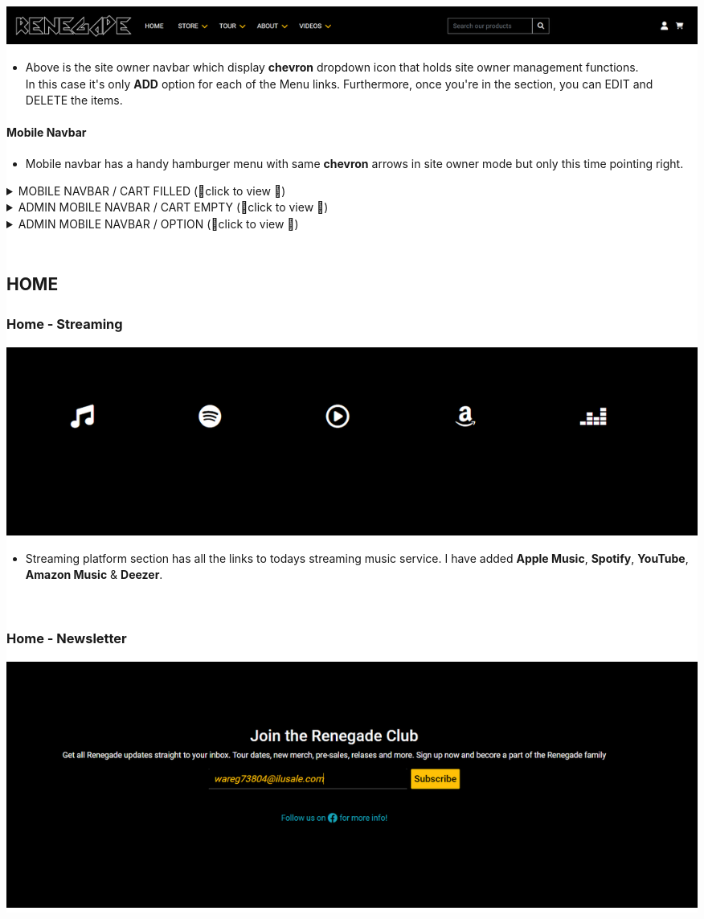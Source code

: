 ![#](./README_Images/Page%20Images/header/header_admin.png)

- Above is the site owner navbar which display **chevron** dropdown icon that holds site owner management functions.  
In this case it's only **ADD** option for each of the Menu links. Furthermore, once you're in the section, you can EDIT and DELETE the items.<br>


#### Mobile Navbar

- Mobile navbar has a handy hamburger menu with same **chevron** arrows in site owner mode but only this time pointing right.

<details><summary>MOBILE NAVBAR / CART FILLED (🔻click to view 🔻)</summary></details>

<details><summary>ADMIN MOBILE NAVBAR / CART EMPTY (🔻click to view 🔻)</summary></details>
<details><summary>ADMIN MOBILE NAVBAR / OPTION (🔻click to view 🔻)</summary></details>


<br>


## HOME


### Home - Streaming
![Home - Streaming](./README_Images/Page%20Images/home/streaming%20platforms/streaming_section.png)

- Streaming platform section has all the links to todays streaming music service. I have added **Apple Music**, **Spotify**, **YouTube**, **Amazon Music** & **Deezer**.<br>

<br>

### Home - Newsletter
![Home - Newsletter](./README_Images/Page%20Images/home/newsletter/newsletter_section.png)
